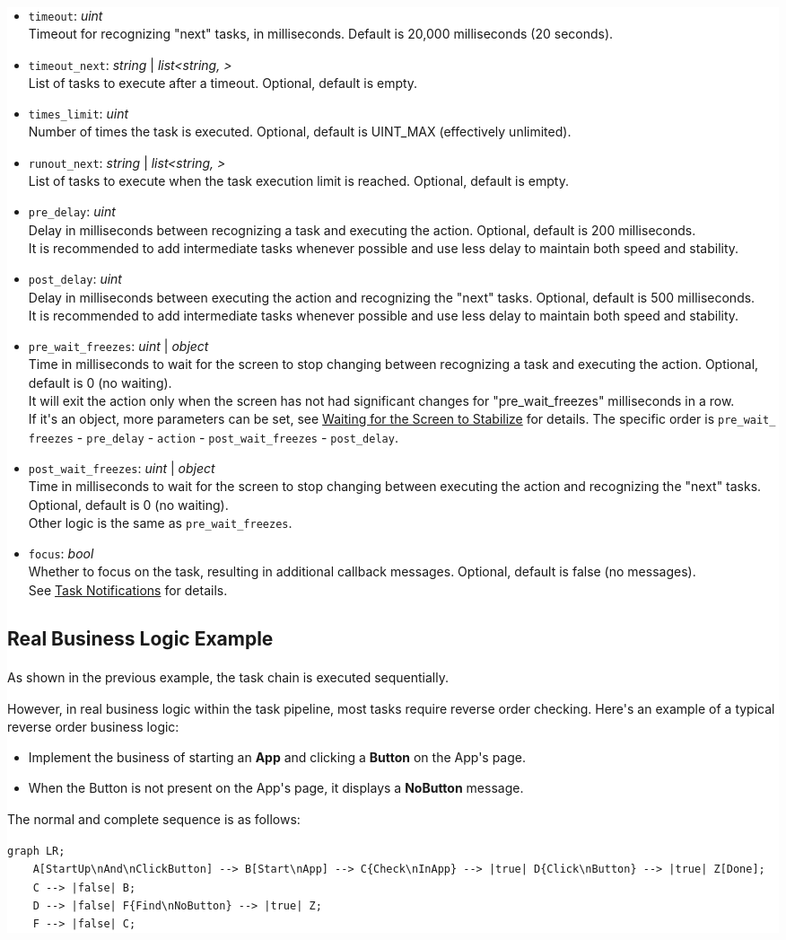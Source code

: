 - `timeout`: *uint*  
    Timeout for recognizing "next" tasks, in milliseconds. Default is 20,000 milliseconds (20 seconds).

- `timeout_next`: *string* | *list<string, >*  
    List of tasks to execute after a timeout. Optional, default is empty.

- `times_limit`: *uint*  
    Number of times the task is executed. Optional, default is UINT_MAX (effectively unlimited).

- `runout_next`: *string* | *list<string, >*  
    List of tasks to execute when the task execution limit is reached. Optional, default is empty.

- `pre_delay`: *uint*  
    Delay in milliseconds between recognizing a task and executing the action. Optional, default is 200 milliseconds.  
    It is recommended to add intermediate tasks whenever possible and use less delay to maintain both speed and stability.

- `post_delay`: *uint*  
    Delay in milliseconds between executing the action and recognizing the "next" tasks. Optional, default is 500 milliseconds.  
    It is recommended to add intermediate tasks whenever possible and use less delay to maintain both speed and stability.

- `pre_wait_freezes`: *uint* | *object*  
    Time in milliseconds to wait for the screen to stop changing between recognizing a task and executing the action. Optional, default is 0 (no waiting).  
    It will exit the action only when the screen has not had significant changes for "pre_wait_freezes" milliseconds in a row.  
    If it's an object, more parameters can be set, see [Waiting for the Screen to Stabilize](#waiting-for-the-screen-to-stabilize) for details. The specific order is `pre_wait_freezes` - `pre_delay` - `action` - `post_wait_freezes` - `post_delay`.

- `post_wait_freezes`: *uint* | *object*  
    Time in milliseconds to wait for the screen to stop changing between executing the action and recognizing the "next" tasks. Optional, default is 0 (no waiting).  
    Other logic is the same as `pre_wait_freezes`.

- `focus`: *bool*  
    Whether to focus on the task, resulting in additional callback messages. Optional, default is false (no messages).  
    See [Task Notifications](#task-notifications) for details.

## Real Business Logic Example

As shown in the previous example, the task chain is executed sequentially.

However, in real business logic within the task pipeline, most tasks require reverse order checking. Here's an example of a typical reverse order business logic:

- Implement the business of starting an **App** and clicking a **Button** on the App's page.

- When the Button is not present on the App's page, it displays a **NoButton** message.

The normal and complete sequence is as follows:

```mermaid
graph LR;
    A[StartUp\nAnd\nClickButton] --> B[Start\nApp] --> C{Check\nInApp} --> |true| D{Click\nButton} --> |true| Z[Done];
    C --> |false| B;
    D --> |false| F{Find\nNoButton} --> |true| Z;
    F --> |false| C;
```
